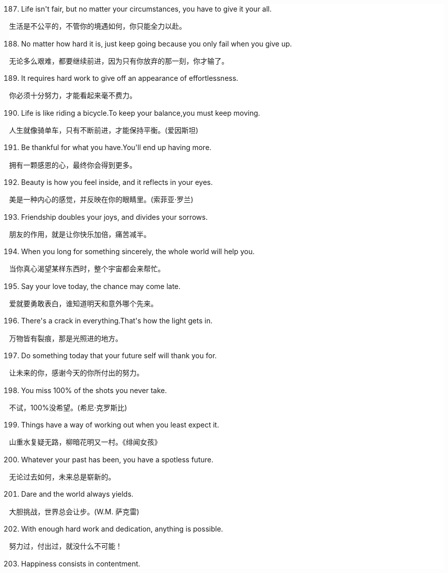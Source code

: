 187. Life isn't fair, but no matter your circumstances, you have to give it your all. 

生活是不公平的，不管你的境遇如何，你只能全力以赴。

188. No matter how hard it is, just keep going because you only fail when you give up. 

无论多么艰难，都要继续前进，因为只有你放弃的那一刻，你才输了。

189. It requires hard work to give off an appearance of effortlessness. 

你必须十分努力，才能看起来毫不费力。

190. Life is like riding a bicycle.To keep your balance,you must keep moving. 

人生就像骑单车，只有不断前进，才能保持平衡。(爱因斯坦)

191. Be thankful for what you have.You'll end up having more. 

拥有一颗感恩的心，最终你会得到更多。

192. Beauty is how you feel inside, and it reflects in your eyes. 

美是一种内心的感觉，并反映在你的眼睛里。(索菲亚·罗兰)

193. Friendship doubles your joys, and divides your sorrows. 

朋友的作用，就是让你快乐加倍，痛苦减半。

194. When you long for something sincerely, the whole world will help you. 

当你真心渴望某样东西时，整个宇宙都会来帮忙。

195. Say your love today, the chance may come late.

爱就要勇敢表白，谁知道明天和意外哪个先来。

196. There's a crack in everything.That's how the light gets in. 

万物皆有裂痕，那是光照进的地方。

197. Do something today that your future self will thank you for. 

让未来的你，感谢今天的你所付出的努力。

198. You miss 100% of the shots you never take. 

不试，100%没希望。(希尼·克罗斯比)

199. Things have a way of working out when you least expect it. 

山重水复疑无路，柳暗花明又一村。《绯闻女孩》

200. Whatever your past has been, you have a spotless future. 

无论过去如何，未来总是崭新的。

201. Dare and the world always yields. 

大胆挑战，世界总会让步。(W.M. 萨克雷)

202. With enough hard work and dedication, anything is possible. 

努力过，付出过，就没什么不可能！

203. Happiness consists in contentment. 

